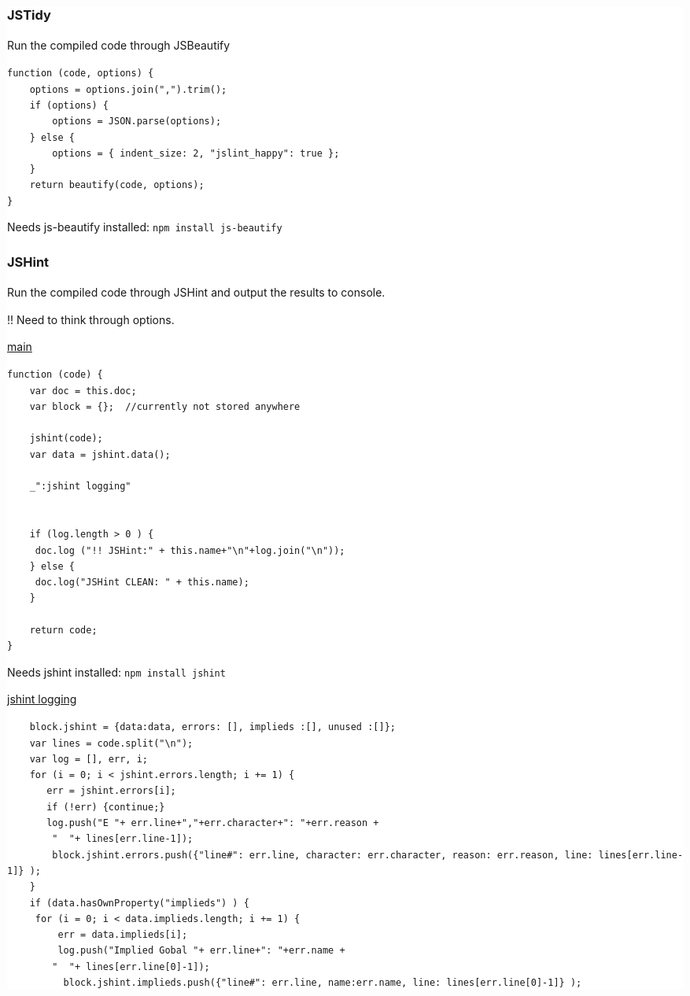 ### JSTidy

Run the compiled code through JSBeautify 


    function (code, options) {
        options = options.join(",").trim();
        if (options) {
            options = JSON.parse(options);
        } else {
            options = { indent_size: 2, "jslint_happy": true };
        }
        return beautify(code, options);
    }

Needs js-beautify installed: `npm install js-beautify`

### JSHint

Run the compiled code through JSHint and output the results to console.

!! Need to think through options.

[main](# "js")

    function (code) {
        var doc = this.doc;
        var block = {};  //currently not stored anywhere

        jshint(code);
        var data = jshint.data();

        _":jshint logging"


        if (log.length > 0 ) {
         doc.log ("!! JSHint:" + this.name+"\n"+log.join("\n"));
        } else {
         doc.log("JSHint CLEAN: " + this.name);
        }

        return code;
    }

Needs jshint installed: `npm install jshint`   

[jshint logging](# "js")

        block.jshint = {data:data, errors: [], implieds :[], unused :[]};
        var lines = code.split("\n");
        var log = [], err, i;
        for (i = 0; i < jshint.errors.length; i += 1) {
           err = jshint.errors[i];
           if (!err) {continue;}
           log.push("E "+ err.line+","+err.character+": "+err.reason +
            "  "+ lines[err.line-1]);
            block.jshint.errors.push({"line#": err.line, character: err.character, reason: err.reason, line: lines[err.line-1]} );
        }
        if (data.hasOwnProperty("implieds") ) {
         for (i = 0; i < data.implieds.length; i += 1) {
             err = data.implieds[i];
             log.push("Implied Gobal "+ err.line+": "+err.name +
            "  "+ lines[err.line[0]-1]);
              block.jshint.implieds.push({"line#": err.line, name:err.name, line: lines[err.line[0]-1]} );
